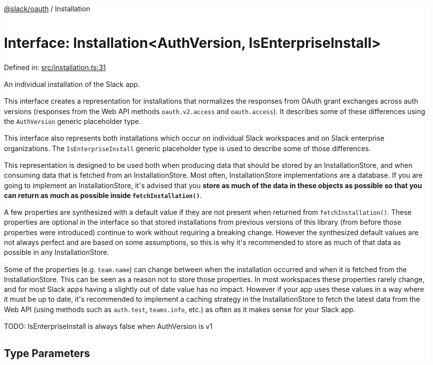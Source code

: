 [@slack/oauth](../index.md) / Installation

# Interface: Installation\<AuthVersion, IsEnterpriseInstall\>

Defined in: [src/installation.ts:31](https://github.com/slackapi/node-slack-sdk/blob/main/packages/oauth/src/installation.ts#L31)

An individual installation of the Slack app.

This interface creates a representation for installations that normalizes the responses from OAuth grant exchanges
across auth versions (responses from the Web API methods `oauth.v2.access` and `oauth.access`). It describes some of
these differences using the `AuthVersion` generic placeholder type.

This interface also represents both installations which occur on individual Slack workspaces and on Slack enterprise
organizations. The `IsEnterpriseInstall` generic placeholder type is used to describe some of those differences.

This representation is designed to be used both when producing data that should be stored by an InstallationStore,
and when consuming data that is fetched from an InstallationStore. Most often, InstallationStore implementations
are a database. If you are going to implement an InstallationStore, it's advised that you **store as much of the
data in these objects as possible so that you can return as much as possible inside `fetchInstallation()`**.

A few properties are synthesized with a default value if they are not present when returned from
`fetchInstallation()`. These properties are optional in the interface so that stored installations from previous
versions of this library (from before those properties were introduced) continue to work without requiring a breaking
change. However the synthesized default values are not always perfect and are based on some assumptions, so this is
why it's recommended to store as much of that data as possible in any InstallationStore.

Some of the properties (e.g. `team.name`) can change between when the installation occurred and when it is fetched
from the InstallationStore. This can be seen as a reason not to store those properties. In most workspaces these
properties rarely change, and for most Slack apps having a slightly out of date value has no impact. However if your
app uses these values in a way where it must be up to date, it's recommended to implement a caching strategy in the
InstallationStore to fetch the latest data from the Web API (using methods such as `auth.test`, `teams.info`, etc.)
as often as it makes sense for your Slack app.

TODO: IsEnterpriseInstall is always false when AuthVersion is v1

## Type Parameters
